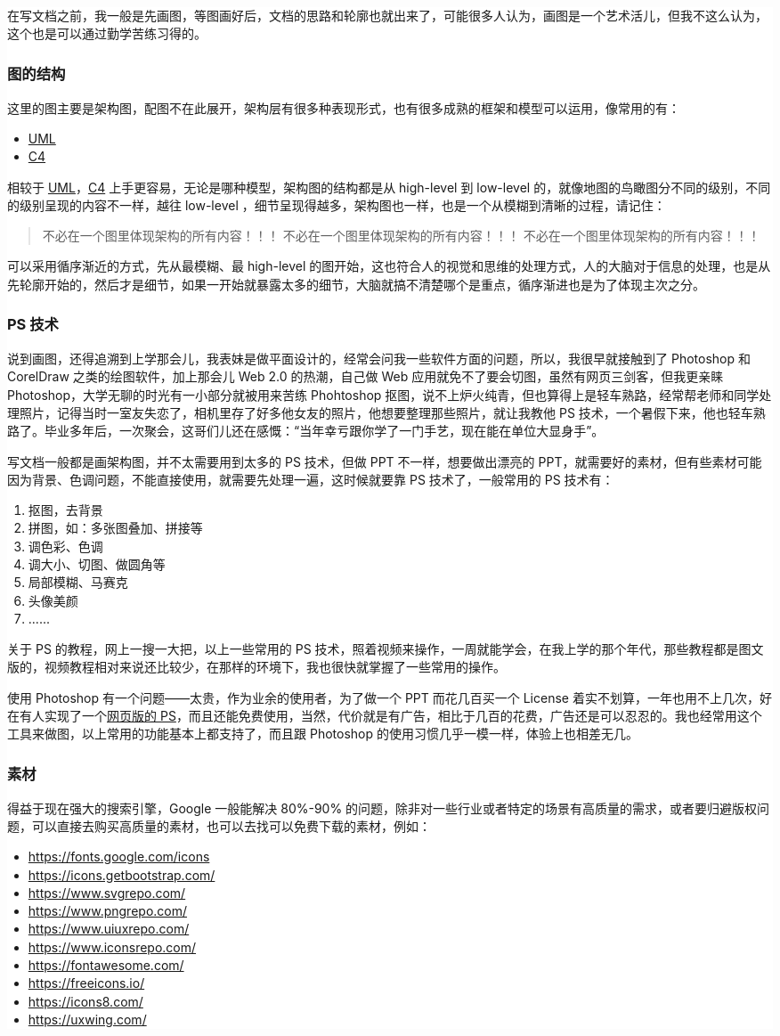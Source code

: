 在写文档之前，我一般是先画图，等图画好后，文档的思路和轮廓也就出来了，可能很多人认为，画图是一个艺术活儿，但我不这么认为，这个也是可以通过勤学苦练习得的。

### 图的结构

这里的图主要是架构图，配图不在此展开，架构层有很多种表现形式，也有很多成熟的框架和模型可以运用，像常用的有：

- [UML](http://www.uml.org/)
- [C4](https://c4model.com/)

相较于 [UML](http://www.uml.org/)，[C4](https://c4model.com/) 上手更容易，无论是哪种模型，架构图的结构都是从 high-level 到 low-level 的，就像地图的鸟瞰图分不同的级别，不同的级别呈现的内容不一样，越往 low-level ，细节呈现得越多，架构图也一样，也是一个从模糊到清晰的过程，请记住：

> 不必在一个图里体现架构的所有内容！！！
> 不必在一个图里体现架构的所有内容！！！
> 不必在一个图里体现架构的所有内容！！！

可以采用循序渐近的方式，先从最模糊、最 high-level 的图开始，这也符合人的视觉和思维的处理方式，人的大脑对于信息的处理，也是从先轮廓开始的，然后才是细节，如果一开始就暴露太多的细节，大脑就搞不清楚哪个是重点，循序渐进也是为了体现主次之分。

### PS 技术

说到画图，还得追溯到上学那会儿，我表妹是做平面设计的，经常会问我一些软件方面的问题，所以，我很早就接触到了 Photoshop 和 CorelDraw 之类的绘图软件，加上那会儿 Web 2.0 的热潮，自己做 Web 应用就免不了要会切图，虽然有网页三剑客，但我更亲睐 Photoshop，大学无聊的时光有一小部分就被用来苦练 Phohtoshop 抠图，说不上炉火纯青，但也算得上是轻车熟路，经常帮老师和同学处理照片，记得当时一室友失恋了，相机里存了好多他女友的照片，他想要整理那些照片，就让我教他 PS 技术，一个暑假下来，他也轻车熟路了。毕业多年后，一次聚会，这哥们儿还在感慨：“当年幸亏跟你学了一门手艺，现在能在单位大显身手”。

写文档一般都是画架构图，并不太需要用到太多的 PS 技术，但做 PPT 不一样，想要做出漂亮的 PPT，就需要好的素材，但有些素材可能因为背景、色调问题，不能直接使用，就需要先处理一遍，这时候就要靠 PS 技术了，一般常用的 PS 技术有：

1. 抠图，去背景
1. 拼图，如：多张图叠加、拼接等
1. 调色彩、色调
1. 调大小、切图、做圆角等
1. 局部模糊、马赛克
1. 头像美颜
1. ......

关于 PS 的教程，网上一搜一大把，以上一些常用的 PS 技术，照着视频来操作，一周就能学会，在我上学的那个年代，那些教程都是图文版的，视频教程相对来说还比较少，在那样的环境下，我也很快就掌握了一些常用的操作。

使用 Photoshop 有一个问题——太贵，作为业余的使用者，为了做一个 PPT 而花几百买一个 License 着实不划算，一年也用不上几次，好在有人实现了一个[网页版的 PS](https://www.photopea.com/)，而且还能免费使用，当然，代价就是有广告，相比于几百的花费，广告还是可以忍忍的。我也经常用这个工具来做图，以上常用的功能基本上都支持了，而且跟 Photoshop 的使用习惯几乎一模一样，体验上也相差无几。

### 素材

得益于现在强大的搜索引擎，Google 一般能解决 80%-90% 的问题，除非对一些行业或者特定的场景有高质量的需求，或者要归避版权问题，可以直接去购买高质量的素材，也可以去找可以免费下载的素材，例如：

- https://fonts.google.com/icons
- https://icons.getbootstrap.com/
- https://www.svgrepo.com/
- https://www.pngrepo.com/
- https://www.uiuxrepo.com/
- https://www.iconsrepo.com/
- https://fontawesome.com/
- https://freeicons.io/
- https://icons8.com/
- https://uxwing.com/
